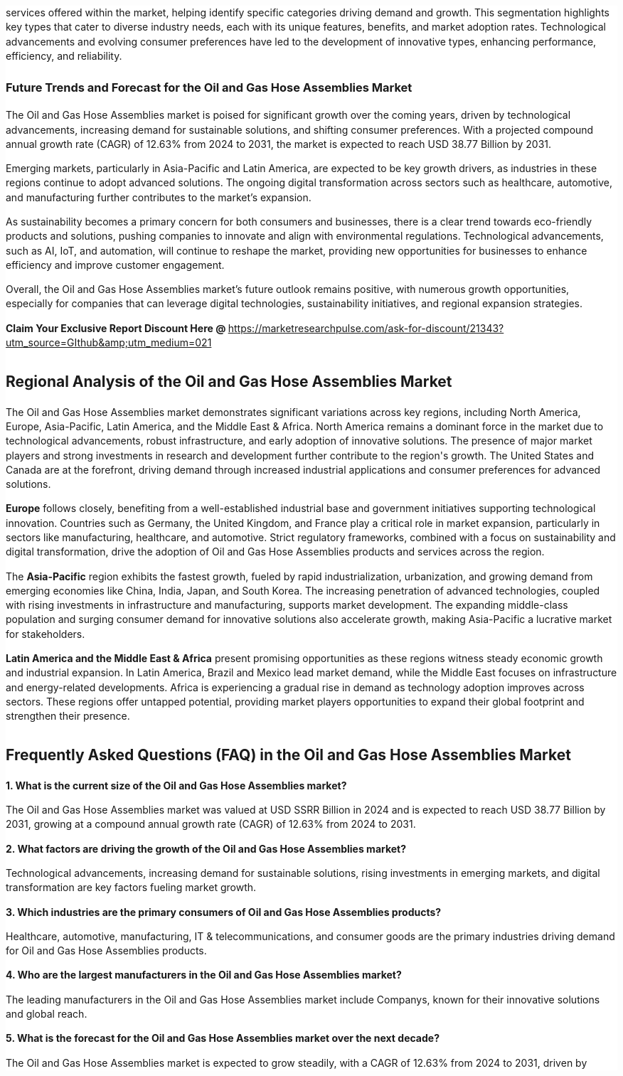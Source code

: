 services offered within the market, helping identify specific categories driving demand and growth. This segmentation highlights key types that cater to diverse industry needs, each with its unique features, benefits, and market adoption rates. Technological advancements and evolving consumer preferences have led to the development of innovative types, enhancing performance, efficiency, and reliability.</p><h3>Future Trends and Forecast for the Oil and Gas Hose Assemblies Market</h3><p>The Oil and Gas Hose Assemblies market is poised for significant growth over the coming years, driven by technological advancements, increasing demand for sustainable solutions, and shifting consumer preferences. With a projected compound annual growth rate (CAGR) of 12.63% from 2024 to 2031, the market is expected to reach USD 38.77 Billion by 2031.</p><p>Emerging markets, particularly in Asia-Pacific and Latin America, are expected to be key growth drivers, as industries in these regions continue to adopt advanced solutions. The ongoing digital transformation across sectors such as healthcare, automotive, and manufacturing further contributes to the market&rsquo;s expansion.</p><p>As sustainability becomes a primary concern for both consumers and businesses, there is a clear trend towards eco-friendly products and solutions, pushing companies to innovate and align with environmental regulations. Technological advancements, such as AI, IoT, and automation, will continue to reshape the market, providing new opportunities for businesses to enhance efficiency and improve customer engagement.</p><p>Overall, the Oil and Gas Hose Assemblies market&rsquo;s future outlook remains positive, with numerous growth opportunities, especially for companies that can leverage digital technologies, sustainability initiatives, and regional expansion strategies.</p><p><strong>Claim Your Exclusive Report Discount Here @ </strong><a href="https://marketresearchpulse.com/ask-for-discount/21343?utm_source=GIthub&amp;utm_medium=021">https://marketresearchpulse.com/ask-for-discount/21343?utm_source=GIthub&amp;utm_medium=021</a></p><h2><strong>Regional Analysis of the Oil and Gas Hose Assemblies Market</strong></h2><p>The Oil and Gas Hose Assemblies market demonstrates significant variations across key regions, including North America, Europe, Asia-Pacific, Latin America, and the Middle East &amp; Africa. North America remains a dominant force in the market due to technological advancements, robust infrastructure, and early adoption of innovative solutions. The presence of major market players and strong investments in research and development further contribute to the region's growth. The United States and Canada are at the forefront, driving demand through increased industrial applications and consumer preferences for advanced solutions.</p><p><strong>Europe</strong> follows closely, benefiting from a well-established industrial base and government initiatives supporting technological innovation. Countries such as Germany, the United Kingdom, and France play a critical role in market expansion, particularly in sectors like manufacturing, healthcare, and automotive. Strict regulatory frameworks, combined with a focus on sustainability and digital transformation, drive the adoption of Oil and Gas Hose Assemblies products and services across the region.</p><p>The <strong>Asia-Pacific</strong> region exhibits the fastest growth, fueled by rapid industrialization, urbanization, and growing demand from emerging economies like China, India, Japan, and South Korea. The increasing penetration of advanced technologies, coupled with rising investments in infrastructure and manufacturing, supports market development. The expanding middle-class population and surging consumer demand for innovative solutions also accelerate growth, making Asia-Pacific a lucrative market for stakeholders.</p><p><strong>Latin America and the Middle East &amp; Africa</strong> present promising opportunities as these regions witness steady economic growth and industrial expansion. In Latin America, Brazil and Mexico lead market demand, while the Middle East focuses on infrastructure and energy-related developments. Africa is experiencing a gradual rise in demand as technology adoption improves across sectors. These regions offer untapped potential, providing market players opportunities to expand their global footprint and strengthen their presence.</p><h2><strong>Frequently Asked Questions (FAQ) in the Oil and Gas Hose Assemblies Market</strong></h2><p><strong>1. What is the current size of the Oil and Gas Hose Assemblies market?</strong></p><p>The Oil and Gas Hose Assemblies market was valued at USD SSRR Billion in 2024 and is expected to reach USD 38.77 Billion by 2031, growing at a compound annual growth rate (CAGR) of 12.63% from 2024 to 2031.</p><p><strong>2. What factors are driving the growth of the Oil and Gas Hose Assemblies market?</strong></p><p>Technological advancements, increasing demand for sustainable solutions, rising investments in emerging markets, and digital transformation are key factors fueling market growth.</p><p><strong>3. Which industries are the primary consumers of Oil and Gas Hose Assemblies products?</strong></p><p>Healthcare, automotive, manufacturing, IT &amp; telecommunications, and consumer goods are the primary industries driving demand for Oil and Gas Hose Assemblies products.</p><p><strong>4. Who are the largest manufacturers in the Oil and Gas Hose Assemblies market?</strong></p><p>The leading manufacturers in the Oil and Gas Hose Assemblies market include Companys, known for their innovative solutions and global reach.</p><p><strong>5. What is the forecast for the Oil and Gas Hose Assemblies market over the next decade?</strong></p><p>The Oil and Gas Hose Assemblies market is expected to grow steadily, with a CAGR of 12.63% from 2024 to 2031, driven by